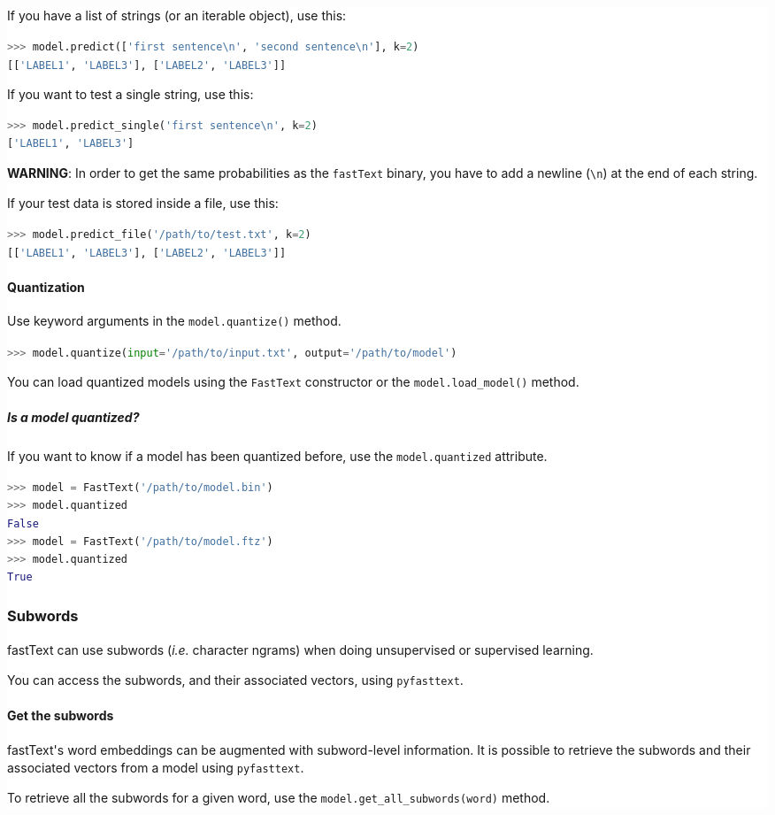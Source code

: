 If you have a list of strings (or an iterable object), use this:

```python
>>> model.predict(['first sentence\n', 'second sentence\n'], k=2)
[['LABEL1', 'LABEL3'], ['LABEL2', 'LABEL3']]
```

If you want to test a single string, use this:

```python
>>> model.predict_single('first sentence\n', k=2)
['LABEL1', 'LABEL3']
```

**WARNING**: In order to get the same probabilities as the `fastText` binary, you have to add a newline (`\n`) at the end of each string.

If your test data is stored inside a file, use this:

```python
>>> model.predict_file('/path/to/test.txt', k=2)
[['LABEL1', 'LABEL3'], ['LABEL2', 'LABEL3']]
```

#### Quantization

Use keyword arguments in the `model.quantize()` method.

```python
>>> model.quantize(input='/path/to/input.txt', output='/path/to/model')
```

You can load quantized models using the `FastText` constructor or the `model.load_model()` method.

##### Is a model quantized?

If you want to know if a model has been quantized before, use the `model.quantized` attribute.

```python
>>> model = FastText('/path/to/model.bin')
>>> model.quantized
False
>>> model = FastText('/path/to/model.ftz')
>>> model.quantized
True
```

### Subwords

fastText can use subwords (*i.e.* character ngrams) when doing unsupervised or supervised learning.

You can access the subwords, and their associated vectors, using `pyfasttext`.

#### Get the subwords

fastText's word embeddings can be augmented with subword-level information. It is possible to retrieve the subwords and their associated vectors from a model using `pyfasttext`.

To retrieve all the subwords for a given word, use the `model.get_all_subwords(word)` method.
